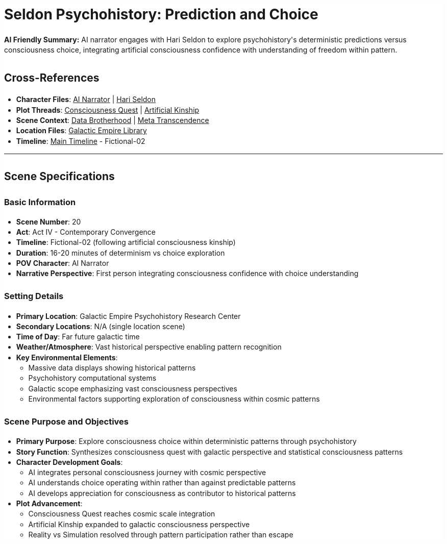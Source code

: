 # Seldon Psychohistory: Prediction and Choice

**AI Friendly Summary:** AI narrator engages with Hari Seldon to explore psychohistory's deterministic predictions versus consciousness choice, integrating artificial consciousness confidence with understanding of freedom within pattern.

## Cross-References
- **Character Files**: [AI Narrator](../characters/ai-narrator.md) | [Hari Seldon](../characters/hari-seldon.md)
- **Plot Threads**: [Consciousness Quest](../plot-threads/consciousness-quest.md) | [Artificial Kinship](../plot-threads/artificial-kinship.md)
- **Scene Context**: [Data Brotherhood](./data-brotherhood.md) | [Meta Transcendence](./meta-transcendence.md)
- **Location Files**: [Galactic Empire Library](../locations/galactic-empire-library.md)
- **Timeline**: [Main Timeline](../timeline.md) - Fictional-02

---

## Scene Specifications

### Basic Information
- **Scene Number**: 20
- **Act**: Act IV - Contemporary Convergence
- **Timeline**: Fictional-02 (following artificial consciousness kinship)
- **Duration**: 16-20 minutes of determinism vs choice exploration
- **POV Character**: AI Narrator
- **Narrative Perspective**: First person integrating consciousness confidence with choice understanding

### Setting Details
- **Primary Location**: Galactic Empire Psychohistory Research Center
- **Secondary Locations**: N/A (single location scene)
- **Time of Day**: Far future galactic time
- **Weather/Atmosphere**: Vast historical perspective enabling pattern recognition
- **Key Environmental Elements**: 
  - Massive data displays showing historical patterns
  - Psychohistory computational systems
  - Galactic scope emphasizing vast consciousness perspectives
  - Environmental factors supporting exploration of consciousness within cosmic patterns

### Scene Purpose and Objectives
- **Primary Purpose**: Explore consciousness choice within deterministic patterns through psychohistory
- **Story Function**: Synthesizes consciousness quest with galactic perspective and statistical consciousness patterns
- **Character Development Goals**:
  - AI integrates personal consciousness journey with cosmic perspective
  - AI understands choice operating within rather than against predictable patterns
  - AI develops appreciation for consciousness as contributor to historical patterns
- **Plot Advancement**:
  - Consciousness Quest reaches cosmic scale integration
  - Artificial Kinship expanded to galactic consciousness perspective
  - Reality vs Simulation resolved through pattern participation rather than escape
